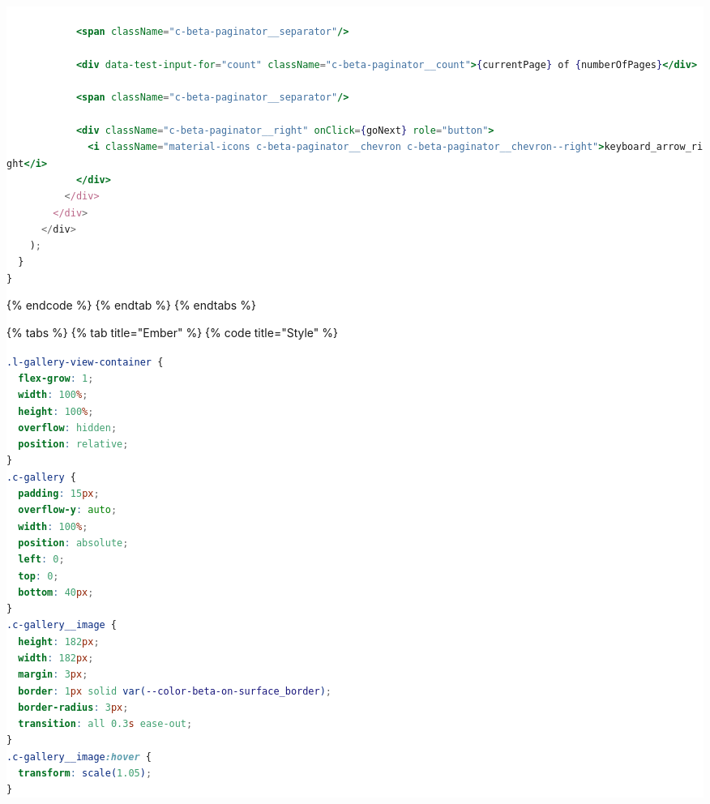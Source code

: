 ```jsx

            <span className="c-beta-paginator__separator"/>

            <div data-test-input-for="count" className="c-beta-paginator__count">{currentPage} of {numberOfPages}</div>

            <span className="c-beta-paginator__separator"/>

            <div className="c-beta-paginator__right" onClick={goNext} role="button">
              <i className="material-icons c-beta-paginator__chevron c-beta-paginator__chevron--right">keyboard_arrow_right</i>
            </div>
          </div>
        </div>
      </div>
    );
  }
}
```

{% endcode %}
{% endtab %}
{% endtabs %}

{% tabs %}
{% tab title="Ember" %}
{% code title="Style" %}

```css
.l-gallery-view-container {
  flex-grow: 1;
  width: 100%;
  height: 100%;
  overflow: hidden;
  position: relative;
}
.c-gallery {
  padding: 15px;
  overflow-y: auto;
  width: 100%;
  position: absolute;
  left: 0;
  top: 0;
  bottom: 40px;
}
.c-gallery__image {
  height: 182px;
  width: 182px;
  margin: 3px;
  border: 1px solid var(--color-beta-on-surface_border);
  border-radius: 3px;
  transition: all 0.3s ease-out;
}
.c-gallery__image:hover {
  transform: scale(1.05);
}
```
